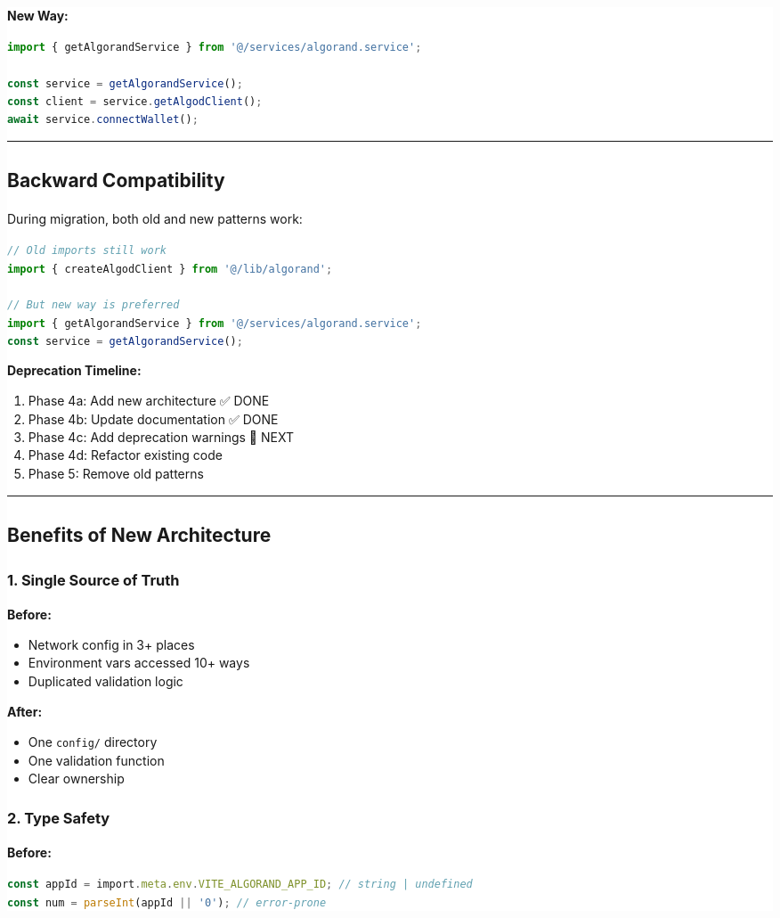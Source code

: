 **New Way:**
```typescript
import { getAlgorandService } from '@/services/algorand.service';

const service = getAlgorandService();
const client = service.getAlgodClient();
await service.connectWallet();
```

---

## Backward Compatibility

During migration, both old and new patterns work:

```typescript
// Old imports still work
import { createAlgodClient } from '@/lib/algorand';

// But new way is preferred
import { getAlgorandService } from '@/services/algorand.service';
const service = getAlgorandService();
```

**Deprecation Timeline:**
1. Phase 4a: Add new architecture ✅ DONE
2. Phase 4b: Update documentation ✅ DONE
3. Phase 4c: Add deprecation warnings 🔄 NEXT
4. Phase 4d: Refactor existing code
5. Phase 5: Remove old patterns

---

## Benefits of New Architecture

### 1. **Single Source of Truth**

**Before:**
- Network config in 3+ places
- Environment vars accessed 10+ ways
- Duplicated validation logic

**After:**
- One `config/` directory
- One validation function
- Clear ownership

### 2. **Type Safety**

**Before:**
```typescript
const appId = import.meta.env.VITE_ALGORAND_APP_ID; // string | undefined
const num = parseInt(appId || '0'); // error-prone
```
